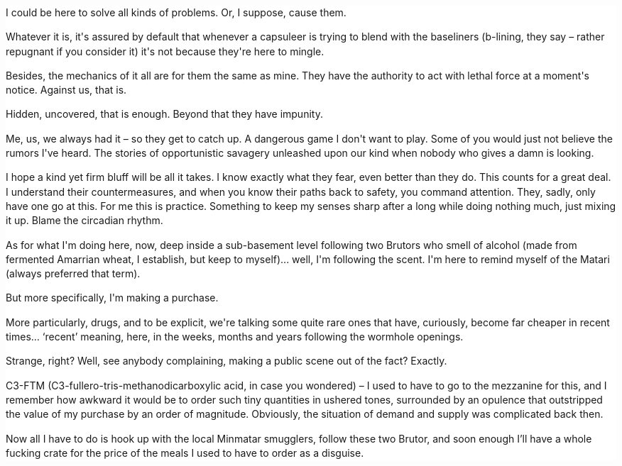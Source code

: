  

I could be here to solve all kinds of problems. Or, I suppose, cause them.

 

Whatever it is, it's assured by default that whenever a capsuleer is trying to blend with the baseliners (b-lining, they say – rather repugnant if you consider it) it's not because they're here to mingle.

 

Besides, the mechanics of it all are for them the same as mine. They have the authority to act with lethal force at a moment's notice. Against us, that is.

 

Hidden, uncovered, that is enough. Beyond that they have impunity.

 

Me, us, we always had it – so they get to catch up. A dangerous game I don't want to play. Some of you would just not believe the rumors I've heard. The stories of opportunistic savagery unleashed upon our kind when nobody who gives a damn is looking.

 

I hope a kind yet firm bluff will be all it takes. I know exactly what they fear, even better than they do. This counts for a great deal. I understand their countermeasures, and when you know their paths back to safety, you command attention. They, sadly, only have one go at this. For me this is practice. Something to keep my senses sharp after a long while doing nothing much, just mixing it up. Blame the circadian rhythm.

 

As for what I'm doing here, now, deep inside a sub-basement level following two Brutors who smell of alcohol (made from fermented Amarrian wheat, I establish, but keep to myself)... well, I'm following the scent. I'm here to remind myself of the Matari (always preferred that term).

 

But more specifically, I'm making a purchase.

 

More particularly, drugs, and to be explicit, we're talking some quite rare ones that have, curiously, become far cheaper in recent times… ‘recent’ meaning, here, in the weeks, months and years following the wormhole openings.

 

Strange, right? Well, see anybody complaining, making a public scene out of the fact? Exactly.

 

C3-FTM (C3-fullero-tris-methanodicarboxylic acid, in case you wondered) – I used to have to go to the mezzanine for this, and I remember how awkward it would be to order such tiny quantities in ushered tones, surrounded by an opulence that outstripped the value of my purchase by an order of magnitude. Obviously, the situation of demand and supply was complicated back then.

 

Now all I have to do is hook up with the local Minmatar smugglers, follow these two Brutor, and soon enough I’ll have a whole fucking crate for the price of the meals I used to have to order as a disguise.

 
